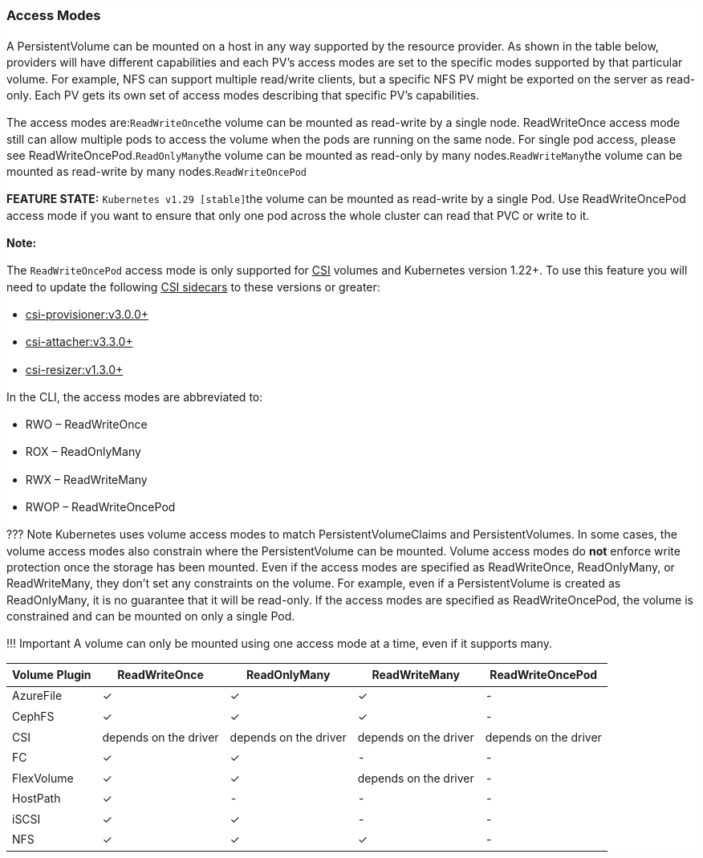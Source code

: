 ### Access Modes

A PersistentVolume can be mounted on a host in any way supported by the resource provider. As shown in the table below, providers will have different capabilities and each PV’s access modes are set to the specific modes supported by that particular volume. For example, NFS can support multiple read/write clients, but a specific NFS PV might be exported on the server as read-only. Each PV gets its own set of access modes describing that specific PV’s capabilities.

The access modes are:`ReadWriteOnce`the volume can be mounted as read-write by a single node. ReadWriteOnce access mode still can allow multiple pods to access the volume when the pods are running on the same node. For single pod access, please see ReadWriteOncePod.`ReadOnlyMany`the volume can be mounted as read-only by many nodes.`ReadWriteMany`the volume can be mounted as read-write by many nodes.`ReadWriteOncePod`

**FEATURE STATE:** `Kubernetes v1.29 [stable]`the volume can be mounted as read-write by a single Pod. Use ReadWriteOncePod access mode if you want to ensure that only one pod across the whole cluster can read that PVC or write to it.

**Note:**

The `ReadWriteOncePod` access mode is only supported for [CSI](https://kubernetes.io/docs/concepts/storage/volumes/#csi) volumes and Kubernetes version 1.22+. To use this feature you will need to update the following [CSI sidecars](https://kubernetes-csi.github.io/docs/sidecar-containers.html) to these versions or greater:

* [csi-provisioner:v3.0.0+](https://github.com/kubernetes-csi/external-provisioner/releases/tag/v3.0.0)

* [csi-attacher:v3.3.0+](https://github.com/kubernetes-csi/external-attacher/releases/tag/v3.3.0)

* [csi-resizer:v1.3.0+](https://github.com/kubernetes-csi/external-resizer/releases/tag/v1.3.0)

In the CLI, the access modes are abbreviated to:

* RWO – ReadWriteOnce

* ROX – ReadOnlyMany

* RWX – ReadWriteMany

* RWOP – ReadWriteOncePod

??? Note
	Kubernetes uses volume access modes to match PersistentVolumeClaims and PersistentVolumes. In some cases, the volume access modes also constrain where the PersistentVolume can be mounted. Volume access modes do **not** enforce write protection once the storage has been mounted. Even if the access modes are specified as ReadWriteOnce, ReadOnlyMany, or ReadWriteMany, they don’t set any constraints on the volume. For example, even if a PersistentVolume is created as ReadOnlyMany, it is no guarantee that it will be read-only. If the access modes are specified as ReadWriteOncePod, the volume is constrained and can be mounted on only a single Pod.

!!! Important
	A volume can only be mounted using one access mode at a time, even if it supports many.

| Volume Plugin      | ReadWriteOnce | ReadOnlyMany | ReadWriteMany          | ReadWriteOncePod               |
|--------------------|---------------|--------------|------------------------|--------------------------------|
| AzureFile          | ✓             | ✓            | ✓                      | -                              |
| CephFS             | ✓             | ✓            | ✓                      | -                              |
| CSI                | depends on the driver | depends on the driver | depends on the driver | depends on the driver         |
| FC                 | ✓             | ✓            | -                      | -                              |
| FlexVolume         | ✓             | ✓            | depends on the driver  | -                              |
| HostPath           | ✓             | -            | -                      | -                              |
| iSCSI              | ✓             | ✓            | -                      | -                              |
| NFS                | ✓             | ✓            | ✓                      | -                              |